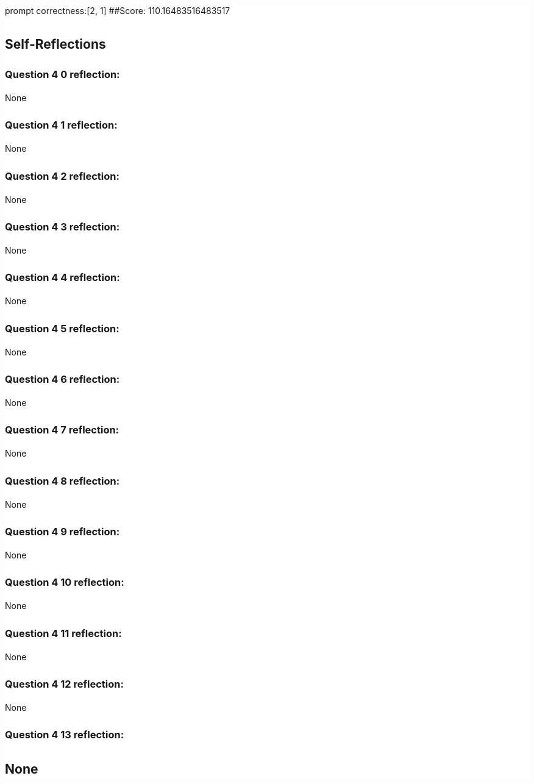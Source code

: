prompt correctness:[2, 1]
##Score: 110.16483516483517

## Self-Reflections

### Question 4 0 reflection:
None
### Question 4 1 reflection:
None
### Question 4 2 reflection:
None
### Question 4 3 reflection:
None
### Question 4 4 reflection:
None
### Question 4 5 reflection:
None
### Question 4 6 reflection:
None
### Question 4 7 reflection:
None
### Question 4 8 reflection:
None
### Question 4 9 reflection:
None
### Question 4 10 reflection:
None
### Question 4 11 reflection:
None
### Question 4 12 reflection:
None
### Question 4 13 reflection:
None
---
